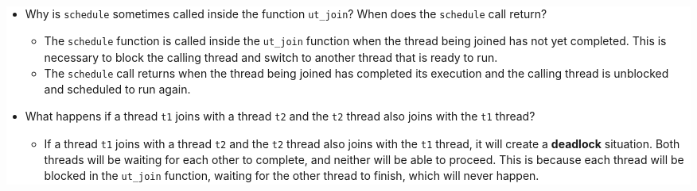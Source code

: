 * Why is `schedule` sometimes called inside the function `ut_join`? When does the `schedule` call return?
    * The ```schedule``` function is called inside the ```ut_join``` function when the thread being joined has not yet completed. This is necessary to block the calling thread and switch to another thread that is ready to run. 
    * The ```schedule``` call returns when the thread being joined has completed its execution and the calling thread is unblocked and scheduled to run again.

* What happens if a thread `t1` joins with a thread `t2` and the `t2` thread also joins with the `t1` thread?
    * If a thread `t1` joins with a thread `t2` and the `t2` thread also joins with the `t1` thread, it will create a **deadlock** situation. Both threads will be waiting for each other to complete, and neither will be able to proceed. This is because each thread will be blocked in the `ut_join` function, waiting for the other thread to finish, which will never happen.
